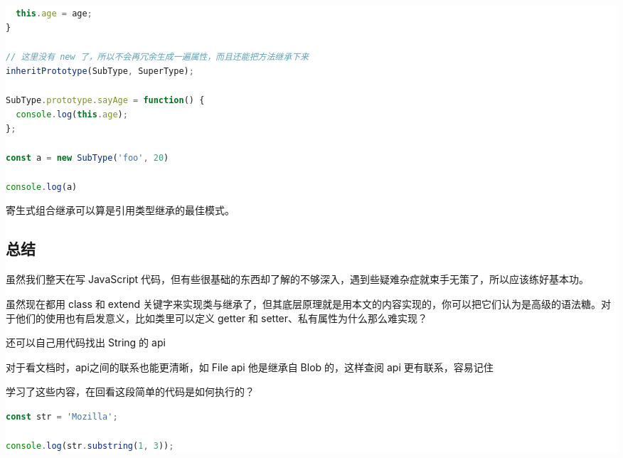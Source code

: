 ```js
  this.age = age;
}

// 这里没有 new 了，所以不会再冗余生成一遍属性，而且还能把方法继承下来
inheritPrototype(SubType, SuperType);

SubType.prototype.sayAge = function() {
  console.log(this.age);
};

const a = new SubType('foo', 20)

console.log(a)
```

寄生式组合继承可以算是引用类型继承的最佳模式。

## 总结

虽然我们整天在写 JavaScript 代码，但有些很基础的东西却了解的不够深入，遇到些疑难杂症就束手无策了，所以应该练好基本功。

虽然现在都用 class 和 extend 关键字来实现类与继承了，但其底层原理就是用本文的内容实现的，你可以把它们认为是高级的语法糖。对于他们的使用也有启发意义，比如类里可以定义 getter 和 setter、私有属性为什么那么难实现？

还可以自己用代码找出 String 的 api 

对于看文档时，api之间的联系也能更清晰，如 File api 他是继承自 Blob 的，这样查阅 api 更有联系，容易记住



学习了这些内容，在回看这段简单的代码是如何执行的？

```js
const str = 'Mozilla';

console.log(str.substring(1, 3));
```